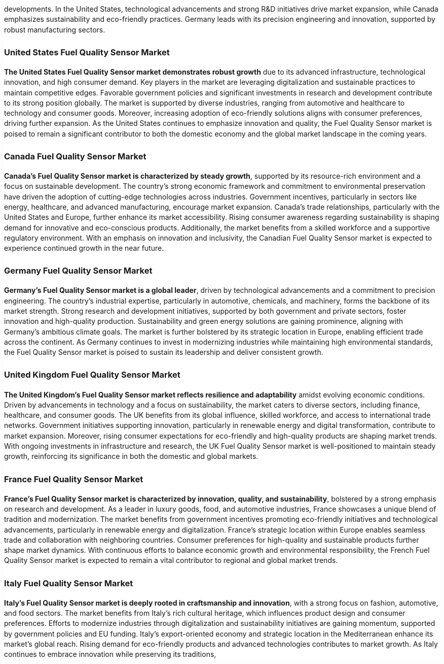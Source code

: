 developments. In the United States, technological advancements and strong R&amp;D initiatives drive market expansion, while Canada emphasizes sustainability and eco-friendly practices. Germany leads with its precision engineering and innovation, supported by robust manufacturing sectors.</span></em></p></blockquote><h3><strong>United States Fuel Quality Sensor Market</strong></h3><p><strong>The United States Fuel Quality Sensor market demonstrates robust growth</strong> due to its advanced infrastructure, technological innovation, and high consumer demand. Key players in the market are leveraging digitalization and sustainable practices to maintain competitive edges. Favorable government policies and significant investments in research and development contribute to its strong position globally. The market is supported by diverse industries, ranging from automotive and healthcare to technology and consumer goods. Moreover, increasing adoption of eco-friendly solutions aligns with consumer preferences, driving further expansion. As the United States continues to emphasize innovation and quality, the Fuel Quality Sensor market is poised to remain a significant contributor to both the domestic economy and the global market landscape in the coming years.</p><h3><strong>Canada Fuel Quality Sensor Market</strong></h3><p><strong>Canada&rsquo;s Fuel Quality Sensor market is characterized by steady growth</strong>, supported by its resource-rich environment and a focus on sustainable development. The country&rsquo;s strong economic framework and commitment to environmental preservation have driven the adoption of cutting-edge technologies across industries. Government incentives, particularly in sectors like energy, healthcare, and advanced manufacturing, encourage market expansion. Canada&rsquo;s trade relationships, particularly with the United States and Europe, further enhance its market accessibility. Rising consumer awareness regarding sustainability is shaping demand for innovative and eco-conscious products. Additionally, the market benefits from a skilled workforce and a supportive regulatory environment. With an emphasis on innovation and inclusivity, the Canadian Fuel Quality Sensor market is expected to experience continued growth in the near future.</p><h3><strong>Germany Fuel Quality Sensor Market</strong></h3><p><strong>Germany&rsquo;s Fuel Quality Sensor market is a global leader</strong>, driven by technological advancements and a commitment to precision engineering. The country&rsquo;s industrial expertise, particularly in automotive, chemicals, and machinery, forms the backbone of its market strength. Strong research and development initiatives, supported by both government and private sectors, foster innovation and high-quality production. Sustainability and green energy solutions are gaining prominence, aligning with Germany&rsquo;s ambitious climate goals. The market is further bolstered by its strategic location in Europe, enabling efficient trade across the continent. As Germany continues to invest in modernizing industries while maintaining high environmental standards, the Fuel Quality Sensor market is poised to sustain its leadership and deliver consistent growth.</p><h3><strong>United Kingdom Fuel Quality Sensor Market</strong></h3><p><strong>The United Kingdom&rsquo;s Fuel Quality Sensor market reflects resilience and adaptability</strong> amidst evolving economic conditions. Driven by advancements in technology and a focus on sustainability, the market caters to diverse sectors, including finance, healthcare, and consumer goods. The UK benefits from its global influence, skilled workforce, and access to international trade networks. Government initiatives supporting innovation, particularly in renewable energy and digital transformation, contribute to market expansion. Moreover, rising consumer expectations for eco-friendly and high-quality products are shaping market trends. With ongoing investments in infrastructure and research, the UK Fuel Quality Sensor market is well-positioned to maintain steady growth, reinforcing its significance in both the domestic and global markets.</p><h3><strong>France Fuel Quality Sensor Market</strong></h3><p><strong>France&rsquo;s Fuel Quality Sensor market is characterized by innovation, quality, and sustainability</strong>, bolstered by a strong emphasis on research and development. As a leader in luxury goods, food, and automotive industries, France showcases a unique blend of tradition and modernization. The market benefits from government incentives promoting eco-friendly initiatives and technological advancements, particularly in renewable energy and digitalization. France&rsquo;s strategic location within Europe enables seamless trade and collaboration with neighboring countries. Consumer preferences for high-quality and sustainable products further shape market dynamics. With continuous efforts to balance economic growth and environmental responsibility, the French Fuel Quality Sensor market is expected to remain a vital contributor to regional and global market trends.</p><h3><strong>Italy Fuel Quality Sensor Market</strong></h3><p><strong>Italy&rsquo;s Fuel Quality Sensor market is deeply rooted in craftsmanship and innovation</strong>, with a strong focus on fashion, automotive, and food sectors. The market benefits from Italy&rsquo;s rich cultural heritage, which influences product design and consumer preferences. Efforts to modernize industries through digitalization and sustainability initiatives are gaining momentum, supported by government policies and EU funding. Italy&rsquo;s export-oriented economy and strategic location in the Mediterranean enhance its market&rsquo;s global reach. Rising demand for eco-friendly products and advanced technologies contributes to market growth. As Italy continues to embrace innovation while preserving its traditions,